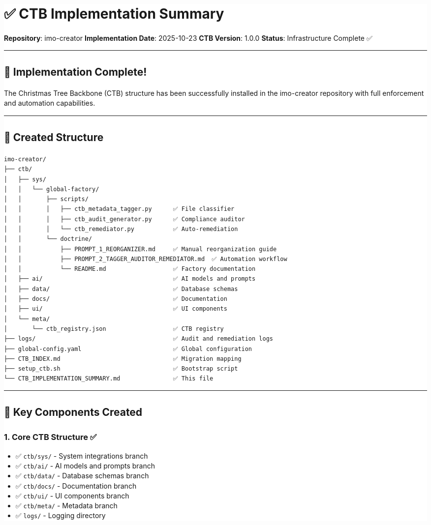 # ✅ CTB Implementation Summary

**Repository**: imo-creator
**Implementation Date**: 2025-10-23
**CTB Version**: 1.0.0
**Status**: Infrastructure Complete ✅

---

## 🎉 Implementation Complete!

The Christmas Tree Backbone (CTB) structure has been successfully installed in the imo-creator repository with full enforcement and automation capabilities.

---

## 📁 Created Structure

```
imo-creator/
├── ctb/
│   ├── sys/
│   │   └── global-factory/
│   │       ├── scripts/
│   │       │   ├── ctb_metadata_tagger.py      ✅ File classifier
│   │       │   ├── ctb_audit_generator.py      ✅ Compliance auditor
│   │       │   └── ctb_remediator.py           ✅ Auto-remediation
│   │       └── doctrine/
│   │           ├── PROMPT_1_REORGANIZER.md     ✅ Manual reorganization guide
│   │           ├── PROMPT_2_TAGGER_AUDITOR_REMEDIATOR.md  ✅ Automation workflow
│   │           └── README.md                   ✅ Factory documentation
│   ├── ai/                                     ✅ AI models and prompts
│   ├── data/                                   ✅ Database schemas
│   ├── docs/                                   ✅ Documentation
│   ├── ui/                                     ✅ UI components
│   └── meta/
│       └── ctb_registry.json                   ✅ CTB registry
├── logs/                                       ✅ Audit and remediation logs
├── global-config.yaml                          ✅ Global configuration
├── CTB_INDEX.md                                ✅ Migration mapping
├── setup_ctb.sh                                ✅ Bootstrap script
└── CTB_IMPLEMENTATION_SUMMARY.md               ✅ This file
```

---

## 🚀 Key Components Created

### 1. Core CTB Structure ✅
- ✅ `ctb/sys/` - System integrations branch
- ✅ `ctb/ai/` - AI models and prompts branch
- ✅ `ctb/data/` - Database schemas branch
- ✅ `ctb/docs/` - Documentation branch
- ✅ `ctb/ui/` - UI components branch
- ✅ `ctb/meta/` - Metadata branch
- ✅ `logs/` - Logging directory
